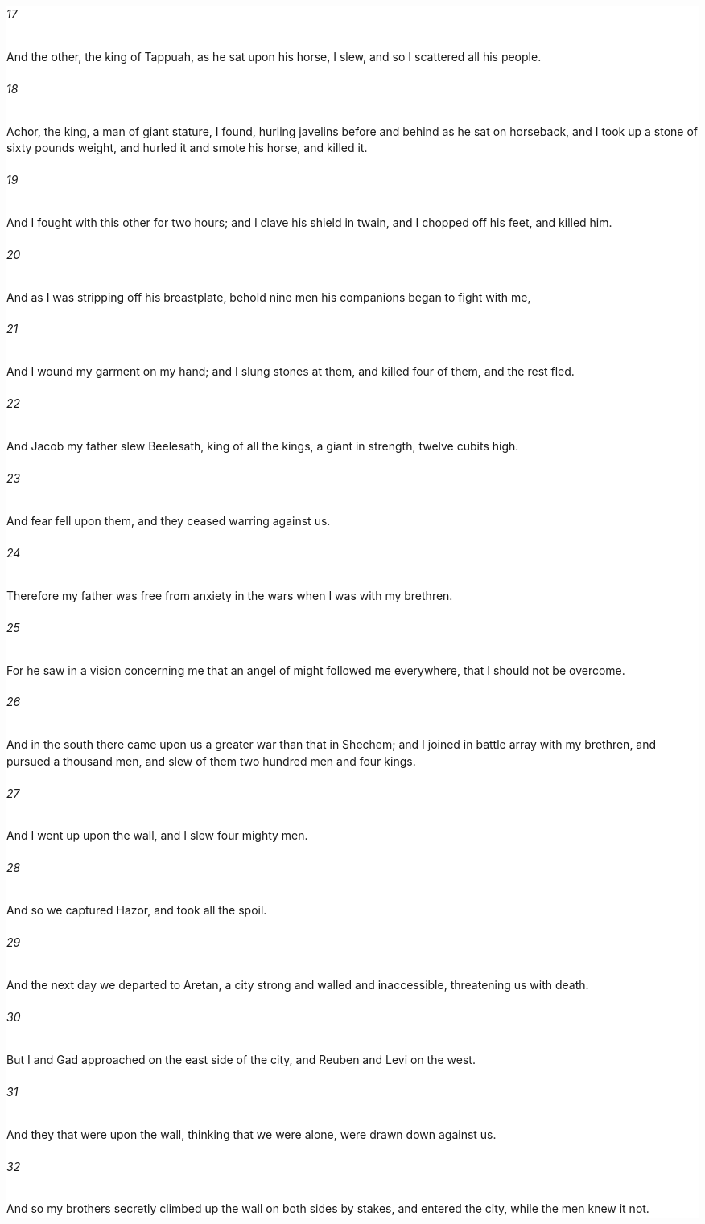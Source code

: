 ###### 17
And the other, the king of Tappuah, as he sat upon his horse, I slew, and so I scattered all his people.

###### 18
Achor, the king, a man of giant stature, I found, hurling javelins before and behind as he sat on horseback, and I took up a stone of sixty pounds weight, and hurled it and smote his horse, and killed it.

###### 19
And I fought with this other for two hours; and I clave his shield in twain, and I chopped off his feet, and killed him.

###### 20
And as I was stripping off his breastplate, behold nine men his companions began to fight with me,

###### 21
And I wound my garment on my hand; and I slung stones at them, and killed four of them, and the rest fled.

###### 22
And Jacob my father slew Beelesath, king of all the kings, a giant in strength, twelve cubits high.

###### 23
And fear fell upon them, and they ceased warring against us.

###### 24
Therefore my father was free from anxiety in the wars when I was with my brethren.

###### 25
For he saw in a vision concerning me that an angel of might followed me everywhere, that I should not be overcome.

###### 26
And in the south there came upon us a greater war than that in Shechem; and I joined in battle array with my brethren, and pursued a thousand men, and slew of them two hundred men and four kings.

###### 27
And I went up upon the wall, and I slew four mighty men.

###### 28
And so we captured Hazor, and took all the spoil.

###### 29
And the next day we departed to Aretan, a city strong and walled and inaccessible, threatening us with death.

###### 30
But I and Gad approached on the east side of the city, and Reuben and Levi on the west.

###### 31
And they that were upon the wall, thinking that we were alone, were drawn down against us.

###### 32
And so my brothers secretly climbed up the wall on both sides by stakes, and entered the city, while the men knew it not.
